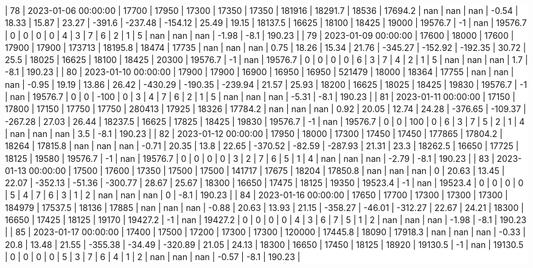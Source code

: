 |  78 | 2023-01-06 00:00:00 |  17700 |  17950 | 17300 |   17350 |     17350   | 181916           |  18291.7 |  18536   |  17694.2 |     nan   |     nan   |     nan   | -0.54 |    18.33 |    15.87 |    23.27 |       -391.6  |        -237.48 |        -154.12 |           25.49 |           19.15 | 18137.5 |    16625 |   18100 |    18425 |    19000 |        19576.7 |              -1 |           nan   |         19576.7 |                    0 |                 0 |              0 |            0 |           4 |           3 |          7 |            6 |             2 |             1 |             5 |            nan |            nan |            nan |   -1.98 | -8.1 | 190.23 |
|  79 | 2023-01-09 00:00:00 |  17600 |  18000 | 17600 |   17900 |     17900   | 173713           |  18195.8 |  18474   |  17735   |     nan   |     nan   |     nan   |  0.75 |    18.26 |    15.34 |    21.76 |       -345.27 |        -152.92 |        -192.35 |           30.72 |           25.5  | 18025   |    16625 |   18100 |    18425 |    20300 |        19576.7 |              -1 |           nan   |         19576.7 |                    0 |                 0 |              0 |            0 |           6 |           3 |          7 |            4 |             2 |             1 |             5 |            nan |            nan |            nan |    1.7  | -8.1 | 190.23 |
|  80 | 2023-01-10 00:00:00 |  17900 |  17900 | 16900 |   16950 |     16950   | 521479           |  18000   |  18364   |  17755   |     nan   |     nan   |     nan   | -0.95 |    19.19 |    13.86 |    26.42 |       -430.29 |        -190.35 |        -239.94 |           21.57 |           25.93 | 18200   |    16625 |   18025 |    18425 |    19830 |        19576.7 |              -1 |           nan   |         19576.7 |                    0 |                 0 |           -100 |            0 |           3 |           4 |          7 |            6 |             2 |             1 |             5 |            nan |            nan |            nan |   -5.31 | -8.1 | 190.23 |
|  81 | 2023-01-11 00:00:00 |  17150 |  17800 | 17150 |   17750 |     17750   | 280413           |  17925   |  18326   |  17784.2 |     nan   |     nan   |     nan   |  0.92 |    20.05 |    12.74 |    24.28 |       -376.65 |        -109.37 |        -267.28 |           27.03 |           26.44 | 18237.5 |    16625 |   17825 |    18425 |    19830 |        19576.7 |              -1 |           nan   |         19576.7 |                    0 |                 0 |            100 |            0 |           6 |           3 |          7 |            5 |             2 |             1 |             4 |            nan |            nan |            nan |    3.5  | -8.1 | 190.23 |
|  82 | 2023-01-12 00:00:00 |  17950 |  18000 | 17300 |   17450 |     17450   | 177865           |  17804.2 |  18264   |  17815.8 |     nan   |     nan   |     nan   | -0.71 |    20.35 |    13.8  |    22.65 |       -370.52 |         -82.59 |        -287.93 |           21.31 |           23.3  | 18262.5 |    16650 |   17725 |    18125 |    19580 |        19576.7 |              -1 |           nan   |         19576.7 |                    0 |                 0 |              0 |            0 |           3 |           2 |          7 |            6 |             5 |             1 |             4 |            nan |            nan |            nan |   -2.79 | -8.1 | 190.23 |
|  83 | 2023-01-13 00:00:00 |  17500 |  17600 | 17350 |   17500 |     17500   | 141717           |  17675   |  18204   |  17850.8 |     nan   |     nan   |     nan   |  0    |    20.63 |    13.45 |    22.07 |       -352.13 |         -51.36 |        -300.77 |           28.67 |           25.67 | 18300   |    16650 |   17475 |    18125 |    19350 |        19523.4 |              -1 |           nan   |         19523.4 |                    0 |                 0 |              0 |            0 |           5 |           4 |          7 |            6 |             3 |             1 |             2 |            nan |            nan |            nan |    0    | -8.1 | 190.23 |
|  84 | 2023-01-16 00:00:00 |  17650 |  17700 | 17300 |   17300 |     17300   | 184979           |  17537.5 |  18136   |  17885   |     nan   |     nan   |     nan   | -0.88 |    20.63 |    13.93 |    21.15 |       -358.27 |         -46.01 |        -312.27 |           22.67 |           24.21 | 18300   |    16650 |   17425 |    18125 |    19170 |        19427.2 |              -1 |           nan   |         19427.2 |                    0 |                 0 |              0 |            0 |           4 |           3 |          6 |            7 |             5 |             1 |             2 |            nan |            nan |            nan |   -1.98 | -8.1 | 190.23 |
|  85 | 2023-01-17 00:00:00 |  17400 |  17500 | 17200 |   17300 |     17300   | 120000           |  17445.8 |  18090   |  17918.3 |     nan   |     nan   |     nan   | -0.33 |    20.8  |    13.48 |    21.55 |       -355.38 |         -34.49 |        -320.89 |           21.05 |           24.13 | 18300   |    16650 |   17450 |    18125 |    18920 |        19130.5 |              -1 |           nan   |         19130.5 |                    0 |                 0 |              0 |            0 |           5 |           3 |          7 |            6 |             4 |             1 |             2 |            nan |            nan |            nan |   -0.57 | -8.1 | 190.23 |